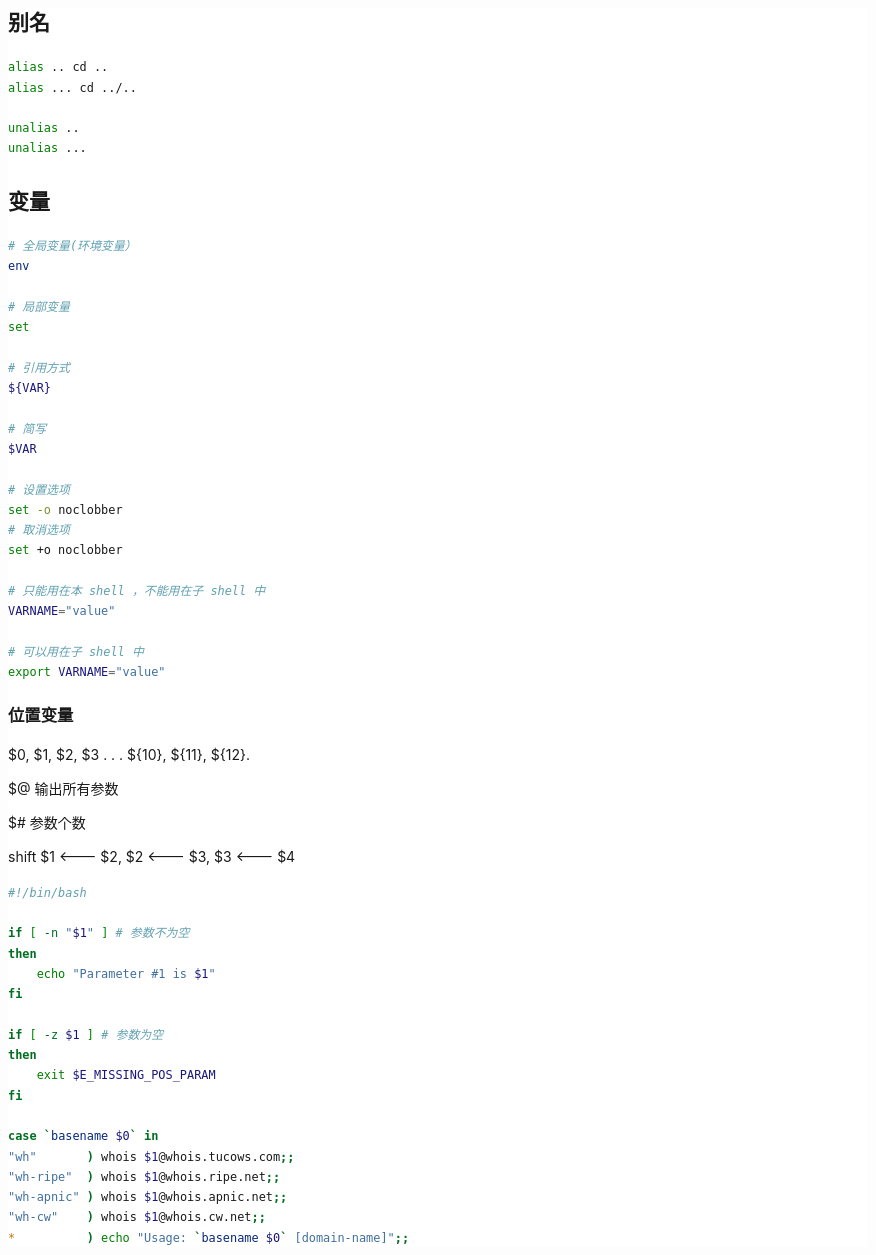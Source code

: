 ## 别名

```bash
alias .. cd ..
alias ... cd ../..

unalias ..
unalias ...
```

## 变量

```bash
# 全局变量(环境变量）
env

# 局部变量
set

# 引用方式
${VAR}

# 简写
$VAR

# 设置选项
set -o noclobber
# 取消选项
set +o noclobber

# 只能用在本 shell ，不能用在子 shell 中
VARNAME="value"

# 可以用在子 shell 中
export VARNAME="value"
```

### 位置变量

$0, $1, $2, $3 . . . ${10}, ${11}, ${12}.

$@ 输出所有参数

$# 参数个数

shift  $1 <--- $2, $2 <--- $3, $3 <--- $4

```bash
#!/bin/bash

if [ -n "$1" ] # 参数不为空
then
    echo "Parameter #1 is $1"
fi

if [ -z $1 ] # 参数为空
then
    exit $E_MISSING_POS_PARAM
fi

case `basename $0` in
"wh"       ) whois $1@whois.tucows.com;;
"wh-ripe"  ) whois $1@whois.ripe.net;;
"wh-apnic" ) whois $1@whois.apnic.net;;
"wh-cw"    ) whois $1@whois.cw.net;;
*          ) echo "Usage: `basename $0` [domain-name]";;
```